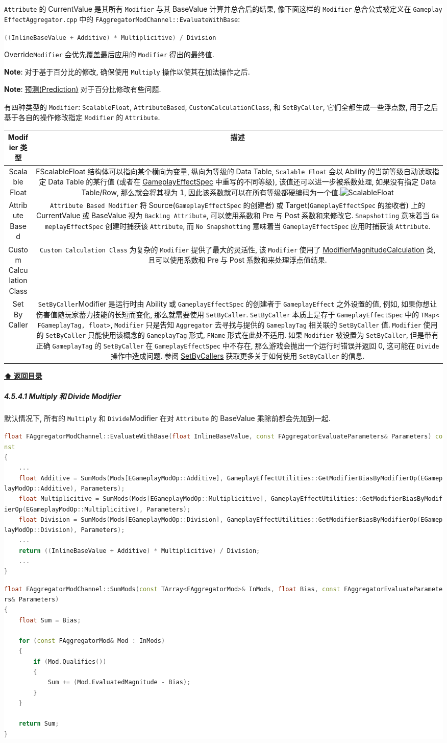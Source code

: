 `Attribute` 的 CurrentValue 是其所有 `Modifier` 与其 BaseValue 计算并总合后的结果, 像下面这样的 `Modifier` 总合公式被定义在 `GameplayEffectAggregator.cpp` 中的 `FAggregatorModChannel::EvaluateWithBase`:

```c++
((InlineBaseValue + Additive) * Multiplicitive) / Division
```

Override`Modifier` 会优先覆盖最后应用的 `Modifier` 得出的最终值.

**Note**: 对于基于百分比的修改, 确保使用 `Multiply` 操作以使其在加法操作之后.

**Note**: [预测(Prediction)](#concepts-p) 对于百分比修改有些问题.

有四种类型的 `Modifier`: `ScalableFloat`, `AttributeBased`, `CustomCalculationClass`, 和 `SetByCaller`, 它们全都生成一些浮点数, 用于之后基于各自的操作修改指定 `Modifier` 的 `Attribute`.

|Modifier 类型|描述|
|:-:|:-:|
|Scalable Float|FScalableFloat 结构体可以指向某个横向为变量, 纵向为等级的 Data Table, `Scalable Float` 会以 Ability 的当前等级自动读取指定 Data Table 的某行值 (或者在 [GameplayEffectSpec](#concepts-ge-spec) 中重写的不同等级), 该值还可以进一步被系数处理, 如果没有指定 Data Table/Row, 那么就会将其视为 1, 因此该系数就可以在所有等级都硬编码为一个值.![ScalableFloat](https://raw.githubusercontent.com/BillEliot/GASDocumentation_Chinese/main/Images/scalablefloats.png)|
|Attribute Based|`Attribute Based Modifier` 将 Source(`GameplayEffectSpec` 的创建者) 或 Target(`GameplayEffectSpec` 的接收者) 上的 CurrentValue 或 BaseValue 视为 `Backing Attribute`, 可以使用系数和 Pre 与 Post 系数和来修改它. `Snapshotting` 意味着当 `GameplayEffectSpec` 创建时捕获该 `Attribute`, 而 `No Snapshotting` 意味着当 `GameplayEffectSpec` 应用时捕获该 `Attribute`.|
|Custom Calculation Class|`Custom Calculation Class` 为复杂的 `Modifier` 提供了最大的灵活性, 该 `Modifier` 使用了 [ModifierMagnitudeCalculation](#concepts-ge-mmc) 类, 且可以使用系数和 Pre 与 Post 系数和来处理浮点值结果.|
|Set By Caller|`SetByCaller`Modifier 是运行时由 Ability 或 `GameplayEffectSpec` 的创建者于 `GameplayEffect` 之外设置的值, 例如, 如果你想让伤害值随玩家蓄力技能的长短而变化, 那么就需要使用 `SetByCaller`. `SetByCaller` 本质上是存于 `GameplayEffectSpec` 中的 `TMap<FGameplayTag, float>`, `Modifier` 只是告知 `Aggregator` 去寻找与提供的 `GameplayTag` 相关联的 `SetByCaller` 值. `Modifier` 使用的 `SetByCaller` 只能使用该概念的 `GameplayTag` 形式, `FName` 形式在此处不适用. 如果 `Modifier` 被设置为 `SetByCaller`, 但是带有正确 `GameplayTag` 的 `SetByCaller` 在 `GameplayEffectSpec` 中不存在, 那么游戏会抛出一个运行时错误并返回 0, 这可能在 `Divide` 操作中造成问题. 参阅 [SetByCallers](#concepts-ge-spec-setbycaller) 获取更多关于如何使用 `SetByCaller` 的信息.|

**[⬆ 返回目录](#table-of-contents)**

<a name="concepts-ge-mods-multiplydivide"></a>

##### 4.5.4.1 Multiply 和 Divide Modifier

默认情况下, 所有的 `Multiply` 和 `Divide`Modifier 在对 `Attribute` 的 BaseValue 乘除前都会先加到一起.

```c++
float FAggregatorModChannel::EvaluateWithBase(float InlineBaseValue, const FAggregatorEvaluateParameters& Parameters) const
{
	...
	float Additive = SumMods(Mods[EGameplayModOp::Additive], GameplayEffectUtilities::GetModifierBiasByModifierOp(EGameplayModOp::Additive), Parameters);
	float Multiplicitive = SumMods(Mods[EGameplayModOp::Multiplicitive], GameplayEffectUtilities::GetModifierBiasByModifierOp(EGameplayModOp::Multiplicitive), Parameters);
	float Division = SumMods(Mods[EGameplayModOp::Division], GameplayEffectUtilities::GetModifierBiasByModifierOp(EGameplayModOp::Division), Parameters);
	...
	return ((InlineBaseValue + Additive) * Multiplicitive) / Division;
	...
}
```

```c++
float FAggregatorModChannel::SumMods(const TArray<FAggregatorMod>& InMods, float Bias, const FAggregatorEvaluateParameters& Parameters)
{
	float Sum = Bias;

	for (const FAggregatorMod& Mod : InMods)
	{
		if (Mod.Qualifies())
		{
			Sum += (Mod.EvaluatedMagnitude - Bias);
		}
	}

	return Sum;
}
```
